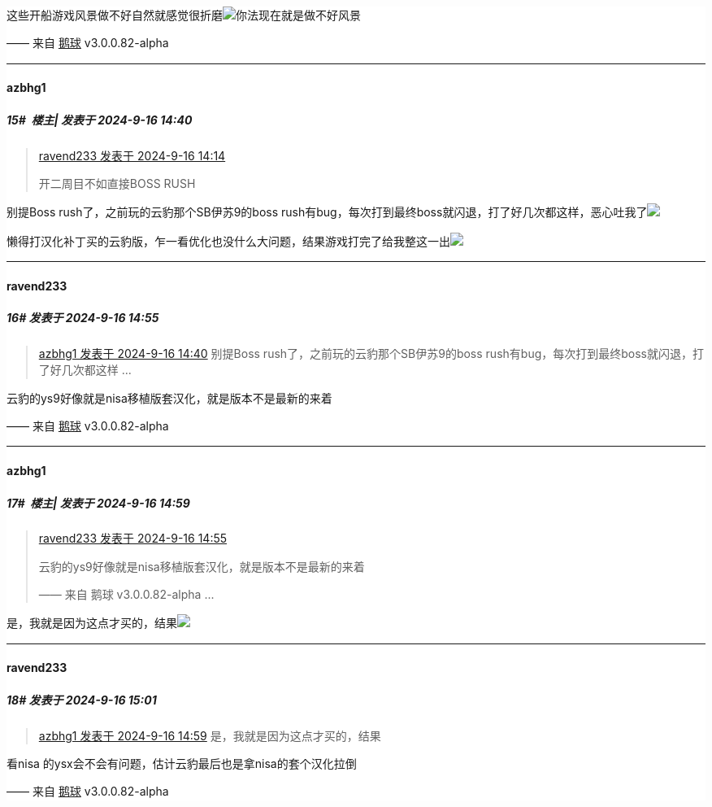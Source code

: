 这些开船游戏风景做不好自然就感觉很折磨<img src="https://static.saraba1st.com/image/smiley/face2017/067.png" referrerpolicy="no-referrer">你法现在就是做不好风景

—— 来自 [鹅球](https://www.pgyer.com/xfPejhuq) v3.0.0.82-alpha

*****

####  azbhg1  
##### 15#         楼主| 发表于 2024-9-16 14:40

<blockquote><a href="httphttps://bbs.saraba1st.com/2b/forum.php?mod=redirect&amp;goto=findpost&amp;pid=66219845&amp;ptid=2199561" target="_blank">ravend233 发表于 2024-9-16 14:14</a>

开二周目不如直接BOSS RUSH</blockquote>
别提Boss rush了，之前玩的云豹那个SB伊苏9的boss rush有bug，每次打到最终boss就闪退，打了好几次都这样，恶心吐我了<img src="https://static.saraba1st.com/image/smiley/face2017/001.png" referrerpolicy="no-referrer">

懒得打汉化补丁买的云豹版，乍一看优化也没什么大问题，结果游戏打完了给我整这一出<img src="https://static.saraba1st.com/image/smiley/face2017/001.png" referrerpolicy="no-referrer">

*****

####  ravend233  
##### 16#       发表于 2024-9-16 14:55

<blockquote><a href="httphttps://bbs.saraba1st.com/2b/forum.php?mod=redirect&amp;goto=findpost&amp;pid=66219989&amp;ptid=2199561" target="_blank">azbhg1 发表于 2024-9-16 14:40</a>
别提Boss rush了，之前玩的云豹那个SB伊苏9的boss rush有bug，每次打到最终boss就闪退，打了好几次都这样 ...</blockquote>
云豹的ys9好像就是nisa移植版套汉化，就是版本不是最新的来着

—— 来自 [鹅球](https://www.pgyer.com/xfPejhuq) v3.0.0.82-alpha

*****

####  azbhg1  
##### 17#         楼主| 发表于 2024-9-16 14:59

<blockquote><a href="httphttps://bbs.saraba1st.com/2b/forum.php?mod=redirect&amp;goto=findpost&amp;pid=66220075&amp;ptid=2199561" target="_blank">ravend233 发表于 2024-9-16 14:55</a>

云豹的ys9好像就是nisa移植版套汉化，就是版本不是最新的来着

—— 来自 鹅球 v3.0.0.82-alpha ...</blockquote>
是，我就是因为这点才买的，结果<img src="https://static.saraba1st.com/image/smiley/face2017/002.png" referrerpolicy="no-referrer">

*****

####  ravend233  
##### 18#       发表于 2024-9-16 15:01

<blockquote><a href="httphttps://bbs.saraba1st.com/2b/forum.php?mod=redirect&amp;goto=findpost&amp;pid=66220093&amp;ptid=2199561" target="_blank">azbhg1 发表于 2024-9-16 14:59</a>
是，我就是因为这点才买的，结果</blockquote>
看nisa 的ysx会不会有问题，估计云豹最后也是拿nisa的套个汉化拉倒

—— 来自 [鹅球](https://www.pgyer.com/xfPejhuq) v3.0.0.82-alpha
